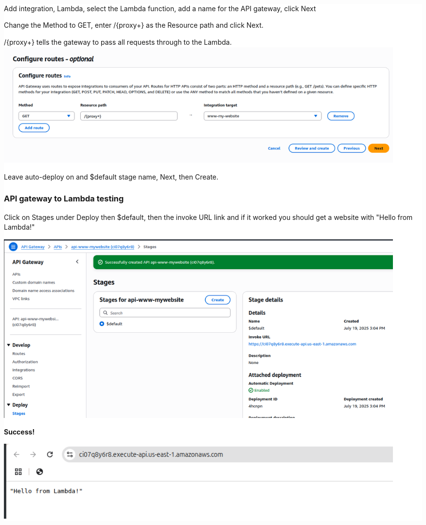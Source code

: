 Add integration, Lambda, select the Lambda function, add a name for the API gateway, click Next

Change the Method to GET, enter /{proxy+} as the Resource path and click Next.

/{proxy+} tells the gateway to pass all requests through to the Lambda.
<img src= "https://raw.githubusercontent.com/nzdavidv/pages/refs/heads/main/images/aws-www-6.png" alt="aws-www-6" width="800px"></kbd>

Leave auto-deploy on and $default stage name, Next, then Create.

### API gateway to Lambda testing
Click on Stages under Deploy then $default, then the invoke URL link and if it worked you should get a website with "Hello from Lambda!"

<kbd><img src= "https://raw.githubusercontent.com/nzdavidv/pages/refs/heads/main/images/aws-www-7.png" alt="aws-www-7"  width="800px"></kbd>

**Success!**

<kbd><img src= "https://raw.githubusercontent.com/nzdavidv/pages/refs/heads/main/images/aws-www-8.png" alt="aws-www-8"  width="800px"></kbd>

